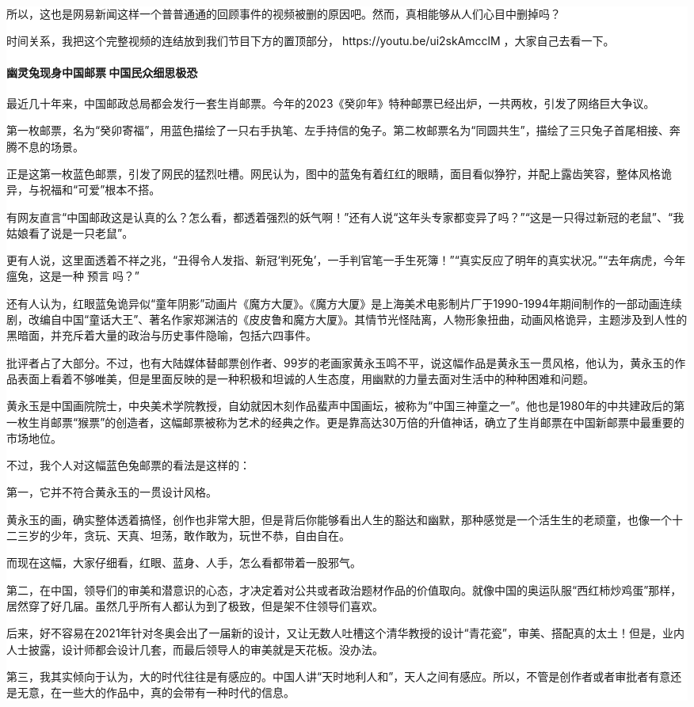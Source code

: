 <p>
 所以，这也是网易新闻这样一个普普通通的回顾事件的视频被删的原因吧。然而，真相能够从人们心目中删掉吗？
</p>
<p>
 时间关系，我把这个完整视频的连结放到我们节目下方的置顶部分，
 <ok href="https://youtu.be/ui2skAmcclM">
  https://youtu.be/ui2skAmcclM
 </ok>
 ，大家自己去看一下。
</p>
<h4>
 幽灵兔现身中国邮票 中国民众细思极恐
</h4>
<p>
 最近几十年来，中国邮政总局都会发行一套生肖邮票。今年的2023《癸卯年》特种邮票已经出炉，一共两枚，引发了网络巨大争议。
</p>
<p>
 第一枚邮票，名为“癸卯寄福”，用蓝色描绘了一只右手执笔、左手持信的兔子。第二枚邮票名为“同圆共生”，描绘了三只兔子首尾相接、奔腾不息的场景。
</p>
<p>
 正是这第一枚蓝色邮票，引发了网民的猛烈吐槽。网民认为，图中的蓝兔有着红红的眼睛，面目看似狰狞，并配上露齿笑容，整体风格诡异，与祝福和“可爱”根本不搭。
</p>
<p>
 有网友直言“中国邮政这是认真的么？怎么看，都透着强烈的妖气啊！”还有人说“这年头专家都变异了吗？”“这是一只得过新冠的老鼠”、“我姑娘看了说是一只老鼠”。
</p>
<p>
 更有人说，这里面透着不祥之兆，“丑得令人发指、新冠‘判死兔’，一手判官笔一手生死簿！”“真实反应了明年的真实状况。”“去年病虎，今年瘟兔，这是一种
 <ok href="https://www.epochtimes.com/gb/tag/%E9%A2%84%E8%A8%80.html">
  预言
 </ok>
 吗？”
</p>
<p>
 还有人认为，红眼蓝兔诡异似“童年阴影”动画片《魔方大厦》。《魔方大厦》是上海美术电影制片厂于1990-1994年期间制作的一部动画连续剧，改编自中国“童话大王”、著名作家郑渊洁的《皮皮鲁和魔方大厦》。其情节光怪陆离，人物形象扭曲，动画风格诡异，主题涉及到人性的黑暗面，并充斥着大量的政治与历史事件隐喻，包括六四事件。
</p>
<p>
 批评者占了大部分。不过，也有大陆媒体替邮票创作者、99岁的老画家黄永玉鸣不平，说这幅作品是黄永玉一贯风格，他认为，黄永玉的作品表面上看着不够唯美，但是里面反映的是一种积极和坦诚的人生态度，用幽默的力量去面对生活中的种种困难和问题。
</p>
<p>
 黄永玉是中国画院院士，中央美术学院教授，自幼就因木刻作品蜚声中国画坛，被称为“中国三神童之一”。他也是1980年的中共建政后的第一枚生肖邮票“猴票”的创造者，这幅邮票被称为艺术的经典之作。更是靠高达30万倍的升值神话，确立了生肖邮票在中国新邮票中最重要的市场地位。
</p>
<p>
 不过，我个人对这幅蓝色兔邮票的看法是这样的：
</p>
<p>
 第一，它并不符合黄永玉的一贯设计风格。
</p>
<p>
 黄永玉的画，确实整体透着搞怪，创作也非常大胆，但是背后你能够看出人生的豁达和幽默，那种感觉是一个活生生的老顽童，也像一个十二三岁的少年，贪玩、天真、坦荡，敢作敢为，玩世不恭，自由自在。
</p>
<p>
 而现在这幅，大家仔细看，红眼、蓝身、人手，怎么看都带着一股邪气。
</p>
<p>
 第二，在中国，领导们的审美和潜意识的心态，才决定着对公共或者政治题材作品的价值取向。就像中国的奥运队服“西红柿炒鸡蛋”那样，居然穿了好几届。虽然几乎所有人都认为到了极致，但是架不住领导们喜欢。
</p>
<p>
 后来，好不容易在2021年针对冬奥会出了一届新的设计，又让无数人吐槽这个清华教授的设计“青花瓷”，审美、搭配真的太土！但是，业内人士披露，设计师都会设计几套，而最后领导人的审美就是天花板。没办法。
</p>
<p>
 第三，我其实倾向于认为，大的时代往往是有感应的。中国人讲“天时地利人和”，天人之间有感应。所以，不管是创作者或者审批者有意还是无意，在一些大的作品中，真的会带有一种时代的信息。